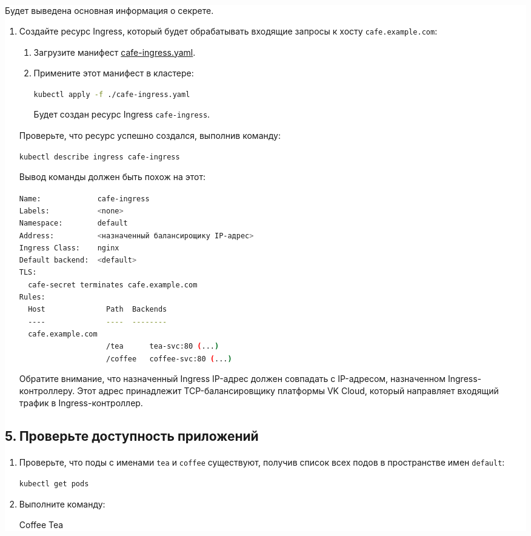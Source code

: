    Будет выведена основная информация о секрете.

1. Создайте ресурс Ingress, который будет обрабатывать входящие запросы к хосту `cafe.example.com`:

   1. Загрузите манифест [cafe-ingress.yaml](https://raw.githubusercontent.com/nginxinc/kubernetes-ingress/v2.4.0/examples/ingress-resources/complete-example/cafe-ingress.yaml).

   1. Примените этот манифест в кластере:

      ```bash
      kubectl apply -f ./cafe-ingress.yaml
      ```

      Будет создан ресурс Ingress `cafe-ingress`.

   Проверьте, что ресурс успешно создался, выполнив команду:

   ```bash
   kubectl describe ingress cafe-ingress
   ```

   Вывод команды должен быть похож на этот:

   ```bash
   Name:             cafe-ingress
   Labels:           <none>
   Namespace:        default
   Address:          <назначенный балансирощику IP-адрес>
   Ingress Class:    nginx
   Default backend:  <default>
   TLS:
     cafe-secret terminates cafe.example.com
   Rules:
     Host              Path  Backends
     ----              ----  --------
     cafe.example.com
                       /tea      tea-svc:80 (...)
                       /coffee   coffee-svc:80 (...)
   ```

   Обратите внимание, что назначенный Ingress IP-адрес должен совпадать с IP-адресом, назначенном Ingress-контроллеру. Этот адрес принадлежит TCP-балансировщику платформы VK Cloud, который направляет входящий трафик в Ingress-контроллер.

## 5. Проверьте доступность приложений

1. Проверьте, что поды с именами `tea` и `coffee` существуют, получив список всех подов в пространстве имен `default`:

   ```bash
   kubectl get pods
   ```

1. Выполните команду:

   <tabs>
   <tablist>
   <tab>Coffee</tab>
   <tab>Tea</tab>
   </tablist>
   <tabpanel>
